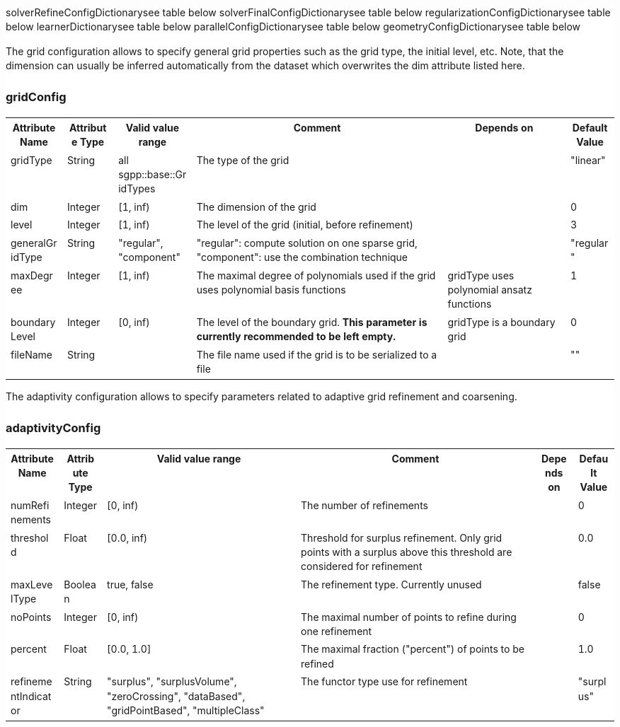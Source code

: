 <tr><td>solverRefineConfig</td><td>Dictionary</td><td>see table below</td><td></td><td></td><td></td></tr>
<tr><td>solverFinalConfig</td><td>Dictionary</td><td>see table below</td><td></td><td></td><td></td></tr>
<tr><td>regularizationConfig</td><td>Dictionary</td><td>see table below</td><td></td><td></td><td></td></tr>
<tr><td>learner</td><td>Dictionary</td><td>see table below</td><td></td><td></td><td></td></tr>
<tr><td>parallelConfig</td><td>Dictionary</td><td>see table below</td><td></td><td></td><td></td></tr>
<tr><td>geometryConfig</td><td>Dictionary</td><td>see table below</td><td></td><td></td><td></td></tr>
</table>

The grid configuration allows to specify general grid properties such as the
grid type, the initial level, etc. Note, that the dimension can usually
be inferred automatically from the dataset which overwrites
the dim attribute listed here.

### gridConfig
<table>
<tr><th>Attribute Name</th><th>Attribute Type</th><th>Valid value range</th><th>Comment</th><th>Depends on</th><th>Default Value</th></tr>
<tr><td>gridType</td><td>String</td><td>all sgpp::base::GridTypes</td><td>The type of the grid</td><td></td><td>"linear"</td></tr>
<tr><td>dim</td><td>Integer</td><td>[1, inf)</td><td>The dimension of the grid</td><td></td><td>0</td></tr>
<tr><td>level</td><td>Integer</td><td>[1, inf)</td><td>The level of the grid (initial, before refinement)</td><td></td><td>3</td></tr>
<tr><td>generalGridType </td><td>String</td><td>"regular", "component"</td><td>"regular": compute solution on one sparse grid, "component": use the combination technique</td><td></td><td>"regular"</td></tr>
<tr><td>maxDegree</td><td>Integer</td><td>[1, inf)</td><td>The maximal degree of polynomials used if the grid uses polynomial basis functions</td><td>gridType uses polynomial ansatz functions</td><td>1</td></tr>
<tr><td>boundaryLevel</td><td>Integer</td><td>[0, inf)</td><td>The level of the boundary grid. <b>This parameter is currently recommended to be left empty.</b></td><td>gridType is a boundary grid</td><td>0</td></tr>
<tr><td>fileName</td><td>String</td><td></td><td>The file name used if the grid is to be serialized to a file</td><td></td><td>""</td></tr>
</table>

The adaptivity configuration allows to specify parameters related to adaptive grid refinement
and coarsening.

### adaptivityConfig
<table>
<tr><th>Attribute Name</th><th>Attribute Type</th><th>Valid value range</th><th>Comment</th><th>Depends on</th><th>Default Value</th></tr>
<tr><td>numRefinements</td><td>Integer</td><td>[0, inf)</td><td>The number of refinements</td><td></td><td>0</td></tr>
<tr><td>threshold</td><td>Float</td><td>[0.0, inf)</td><td>Threshold for surplus refinement. Only grid points with a surplus above this threshold are considered for refinement</td><td></td><td>0.0</td></tr>
<tr><td>maxLevelType</td><td>Boolean</td><td>true, false</td><td>The refinement type. Currently unused</td><td></td><td>false</td></tr>
<tr><td>noPoints</td><td>Integer</td><td>[0, inf)</td><td>The maximal number of points to refine during one refinement</td><td></td><td>0</td></tr>
<tr><td>percent</td><td>Float</td><td>[0.0, 1.0]</td><td>The maximal fraction ("percent") of points to be refined</td><td></td><td>1.0</td></tr>
<tr><td>refinementIndicator</td><td>String</td><td>"surplus", "surplusVolume", "zeroCrossing", "dataBased", "gridPointBased", "multipleClass"</td><td>The functor type use for refinement</td><td></td><td>"surplus"</td></tr>